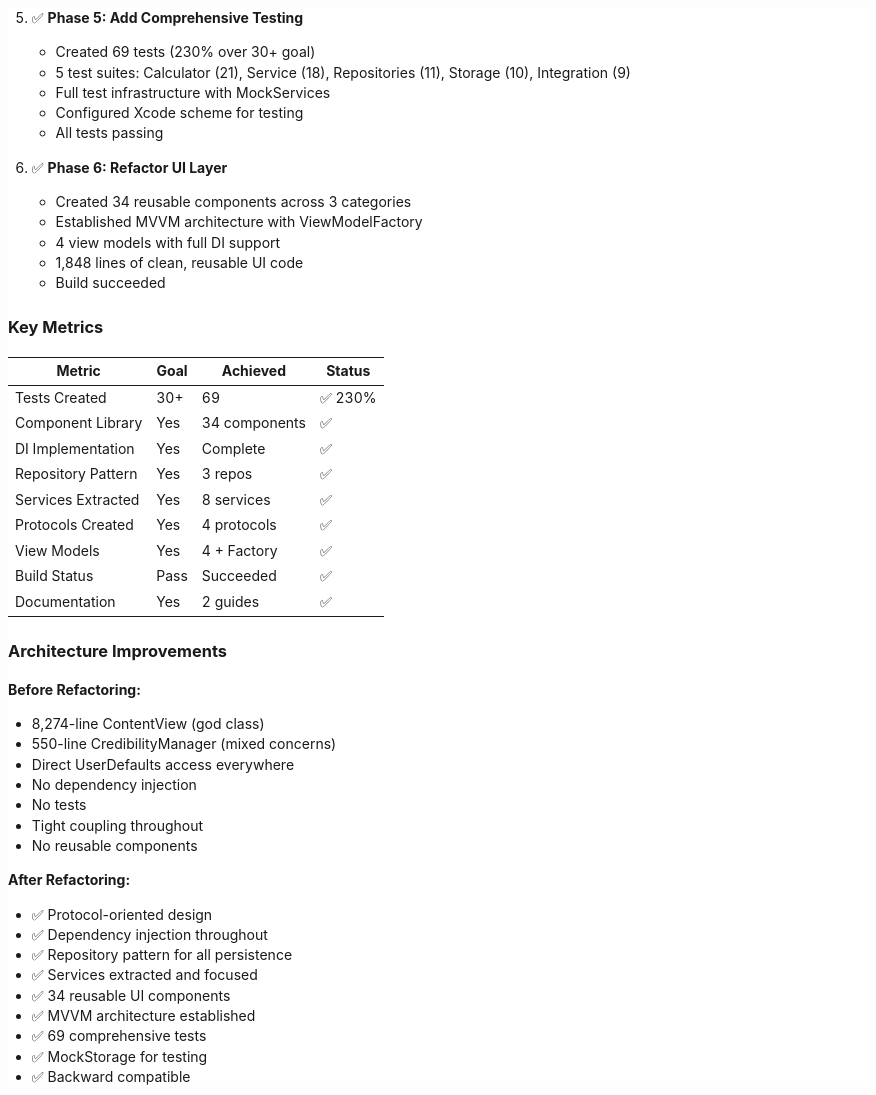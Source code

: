 5. ✅ **Phase 5: Add Comprehensive Testing**
   - Created 69 tests (230% over 30+ goal)
   - 5 test suites: Calculator (21), Service (18), Repositories (11), Storage (10), Integration (9)
   - Full test infrastructure with MockServices
   - Configured Xcode scheme for testing
   - All tests passing

6. ✅ **Phase 6: Refactor UI Layer**
   - Created 34 reusable components across 3 categories
   - Established MVVM architecture with ViewModelFactory
   - 4 view models with full DI support
   - 1,848 lines of clean, reusable UI code
   - Build succeeded

### Key Metrics

| Metric | Goal | Achieved | Status |
|--------|------|----------|--------|
| Tests Created | 30+ | 69 | ✅ 230% |
| Component Library | Yes | 34 components | ✅ |
| DI Implementation | Yes | Complete | ✅ |
| Repository Pattern | Yes | 3 repos | ✅ |
| Services Extracted | Yes | 8 services | ✅ |
| Protocols Created | Yes | 4 protocols | ✅ |
| View Models | Yes | 4 + Factory | ✅ |
| Build Status | Pass | Succeeded | ✅ |
| Documentation | Yes | 2 guides | ✅ |

### Architecture Improvements

**Before Refactoring:**
- 8,274-line ContentView (god class)
- 550-line CredibilityManager (mixed concerns)
- Direct UserDefaults access everywhere
- No dependency injection
- No tests
- Tight coupling throughout
- No reusable components

**After Refactoring:**
- ✅ Protocol-oriented design
- ✅ Dependency injection throughout
- ✅ Repository pattern for all persistence
- ✅ Services extracted and focused
- ✅ 34 reusable UI components
- ✅ MVVM architecture established
- ✅ 69 comprehensive tests
- ✅ MockStorage for testing
- ✅ Backward compatible
